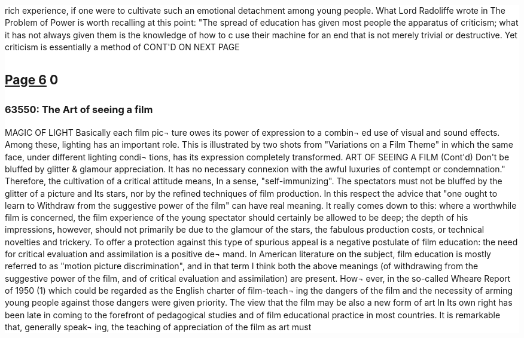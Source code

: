 rich experience, if one were to cultivate such an emotional
detachment among young people.
What Lord Radoliffe wrote in The Problem of Power is
worth recalling at this point: "The spread of education
has given most people the apparatus of criticism; what
it has not always given them is the knowledge of how to c
use their machine for an end that is not merely trivial or
destructive. Yet criticism is essentially a method of
CONT'D ON NEXT PAGE

## [Page 6](078286engo.pdf#page=6) 0

### 63550: The Art of seeing a film

MAGIC OF LIGHT
Basically each film pic¬
ture owes its power of
expression to a combin¬
ed use of visual and
sound effects. Among
these, lighting has an
important role. This is
illustrated by two shots
from "Variations on a
Film Theme" in which
the same face, under
different lighting condi¬
tions, has its expression
completely transformed.
ART OF SEEING A FILM (Cont'd)
Don't be bluffed by glitter & glamour
appreciation. It has no necessary connexion with the
awful luxuries of contempt or condemnation."
Therefore, the cultivation of a critical attitude means,
In a sense, "self-immunizing". The spectators must not
be bluffed by the glitter of a picture and Its stars, nor by
the refined techniques of film production. In this respect
the advice that "one ought to learn to Withdraw from
the suggestive power of the film" can have real meaning.
It really comes down to this: where a worthwhile film
is concerned, the film experience of the young spectator
should certainly be allowed to be deep; the depth of his
impressions, however, should not primarily be due to the
glamour of the stars, the fabulous production costs, or
technical novelties and trickery.
To offer a protection against this type of spurious
appeal is a negative postulate of film education: the need
for critical evaluation and assimilation is a positive de¬
mand.
In American literature on the subject, film education is
mostly referred to as "motion picture discrimination",
and in that term I think both the above meanings (of
withdrawing from the suggestive power of the film, and
of critical evaluation and assimilation) are present. How¬
ever, in the so-called Wheare Report of 1950 (1) which
could be regarded as the English charter of film-teach¬
ing the dangers of the film and the necessity of arming
young people against those dangers were given priority.
The view that the film may be also a new form of art
In Its own right has been late in coming to the forefront
of pedagogical studies and of film educational practice in
most countries. It is remarkable that, generally speak¬
ing, the teaching of appreciation of the film as art must